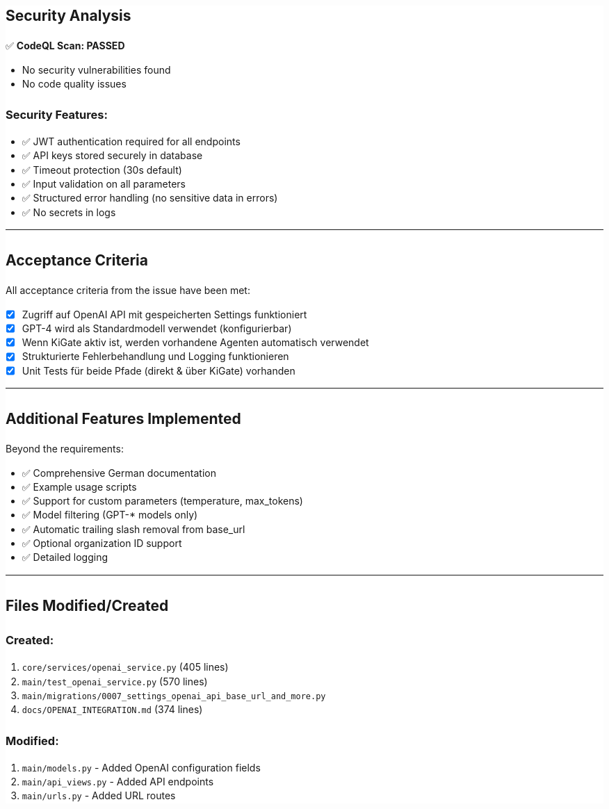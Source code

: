 
## Security Analysis

✅ **CodeQL Scan: PASSED**
- No security vulnerabilities found
- No code quality issues

### Security Features:
- ✅ JWT authentication required for all endpoints
- ✅ API keys stored securely in database
- ✅ Timeout protection (30s default)
- ✅ Input validation on all parameters
- ✅ Structured error handling (no sensitive data in errors)
- ✅ No secrets in logs

---

## Acceptance Criteria

All acceptance criteria from the issue have been met:

- [x] Zugriff auf OpenAI API mit gespeicherten Settings funktioniert
- [x] GPT-4 wird als Standardmodell verwendet (konfigurierbar)
- [x] Wenn KiGate aktiv ist, werden vorhandene Agenten automatisch verwendet
- [x] Strukturierte Fehlerbehandlung und Logging funktionieren
- [x] Unit Tests für beide Pfade (direkt & über KiGate) vorhanden

---

## Additional Features Implemented

Beyond the requirements:
- ✅ Comprehensive German documentation
- ✅ Example usage scripts
- ✅ Support for custom parameters (temperature, max_tokens)
- ✅ Model filtering (GPT-* models only)
- ✅ Automatic trailing slash removal from base_url
- ✅ Optional organization ID support
- ✅ Detailed logging

---

## Files Modified/Created

### Created:
1. `core/services/openai_service.py` (405 lines)
2. `main/test_openai_service.py` (570 lines)
3. `main/migrations/0007_settings_openai_api_base_url_and_more.py`
4. `docs/OPENAI_INTEGRATION.md` (374 lines)

### Modified:
1. `main/models.py` - Added OpenAI configuration fields
2. `main/api_views.py` - Added API endpoints
3. `main/urls.py` - Added URL routes
